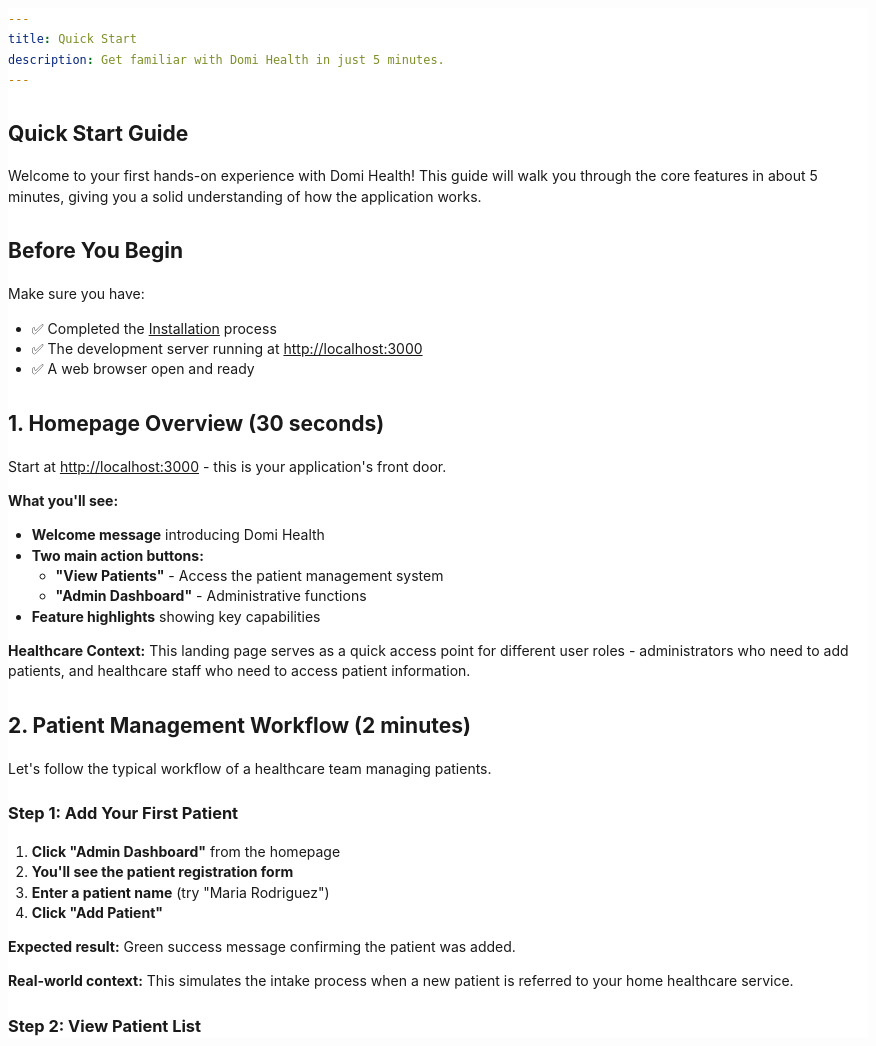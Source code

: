 ```yaml
---
title: Quick Start
description: Get familiar with Domi Health in just 5 minutes.
---
```


## Quick Start Guide

Welcome to your first hands-on experience with Domi Health! This guide will walk you through the core features in about 5 minutes, giving you a solid understanding of how the application works.

## Before You Begin

Make sure you have:

- ✅ Completed the [Installation](/getting-started/installation) process
- ✅ The development server running at [http://localhost:3000](http://localhost:3000)
- ✅ A web browser open and ready

## 1. Homepage Overview (30 seconds)

Start at [http://localhost:3000](http://localhost:3000) - this is your application's front door.

**What you'll see:**

- **Welcome message** introducing Domi Health
- **Two main action buttons:**
  - **"View Patients"** - Access the patient management system
  - **"Admin Dashboard"** - Administrative functions
- **Feature highlights** showing key capabilities

**Healthcare Context:** This landing page serves as a quick access point for different user roles - administrators who need to add patients, and healthcare staff who need to access patient information.

## 2. Patient Management Workflow (2 minutes)

Let's follow the typical workflow of a healthcare team managing patients.

### Step 1: Add Your First Patient

1. **Click "Admin Dashboard"** from the homepage
2. **You'll see the patient registration form**
3. **Enter a patient name** (try "Maria Rodriguez")
4. **Click "Add Patient"**

**Expected result:** Green success message confirming the patient was added.

**Real-world context:** This simulates the intake process when a new patient is referred to your home healthcare service.

### Step 2: View Patient List
